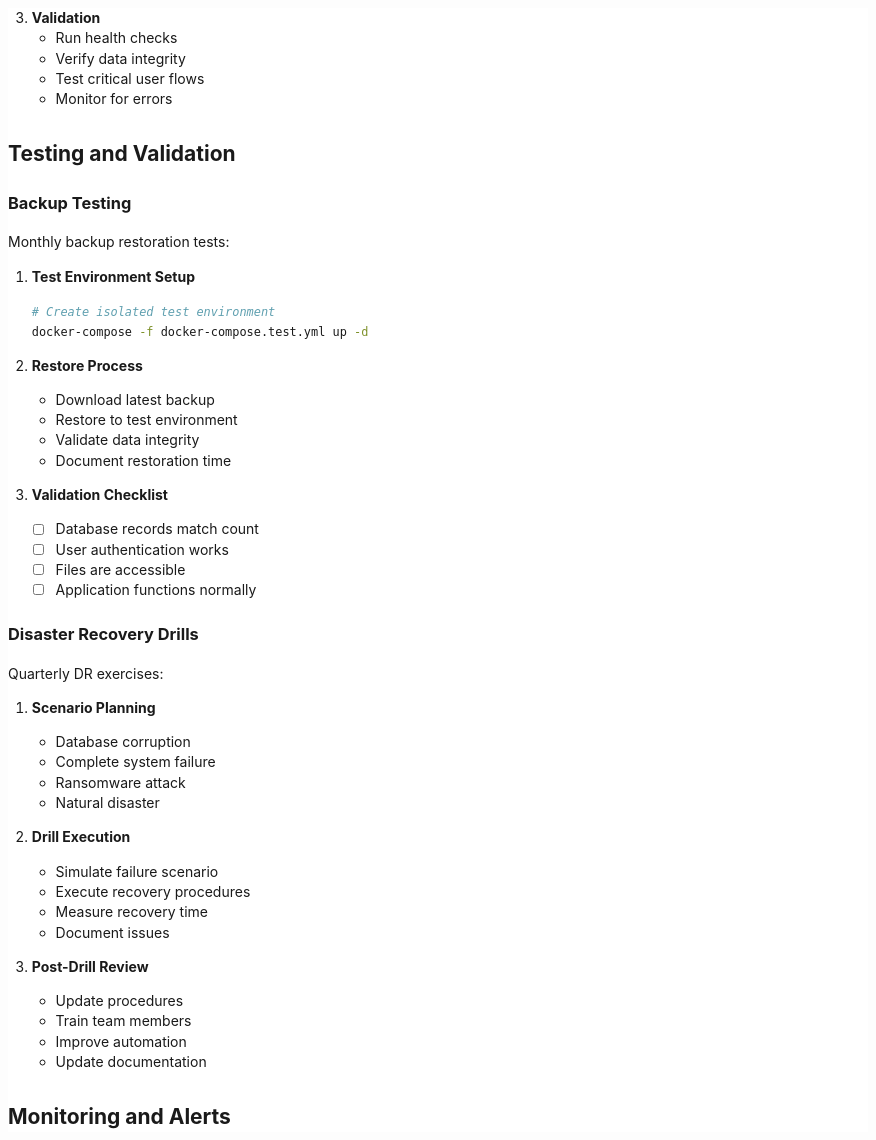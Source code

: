3. **Validation**
   - Run health checks
   - Verify data integrity
   - Test critical user flows
   - Monitor for errors

## Testing and Validation

### Backup Testing

Monthly backup restoration tests:

1. **Test Environment Setup**
   ```bash
   # Create isolated test environment
   docker-compose -f docker-compose.test.yml up -d
   ```

2. **Restore Process**
   - Download latest backup
   - Restore to test environment
   - Validate data integrity
   - Document restoration time

3. **Validation Checklist**
   - [ ] Database records match count
   - [ ] User authentication works
   - [ ] Files are accessible
   - [ ] Application functions normally

### Disaster Recovery Drills

Quarterly DR exercises:

1. **Scenario Planning**
   - Database corruption
   - Complete system failure
   - Ransomware attack
   - Natural disaster

2. **Drill Execution**
   - Simulate failure scenario
   - Execute recovery procedures
   - Measure recovery time
   - Document issues

3. **Post-Drill Review**
   - Update procedures
   - Train team members
   - Improve automation
   - Update documentation

## Monitoring and Alerts
